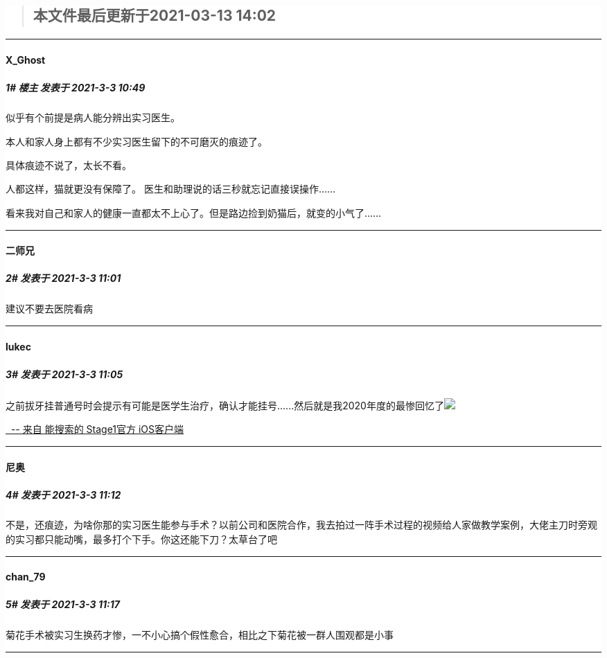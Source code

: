 > ## **本文件最后更新于2021-03-13 14:02** 


-----

####  X_Ghost  
##### 1#       楼主       发表于 2021-3-3 10:49


似乎有个前提是病人能分辨出实习医生。

本人和家人身上都有不少实习医生留下的不可磨灭的痕迹了。

具体痕迹不说了，太长不看。

人都这样，猫就更没有保障了。
医生和助理说的话三秒就忘记直接误操作……

看来我对自己和家人的健康一直都太不上心了。但是路边捡到奶猫后，就变的小气了……


-----

####  二师兄  
##### 2#       发表于 2021-3-3 11:01


建议不要去医院看病


-----

####  lukec  
##### 3#       发表于 2021-3-3 11:05


之前拔牙挂普通号时会提示有可能是医学生治疗，确认才能挂号......然后就是我2020年度的最惨回忆了<img src="https://static.saraba1st.com/image/smiley/face2017/145.png" referrerpolicy="no-referrer">

[  -- 来自 能搜索的 Stage1官方 iOS客户端](https://itunes.apple.com/fi/app/saraba1st/id1221237470?mt=8)


-----

####  尼奥  
##### 4#       发表于 2021-3-3 11:12


不是，还痕迹，为啥你那的实习医生能参与手术？以前公司和医院合作，我去拍过一阵手术过程的视频给人家做教学案例，大佬主刀时旁观的实习都只能动嘴，最多打个下手。你这还能下刀？太草台了吧


-----

####  chan_79  
##### 5#       发表于 2021-3-3 11:17


菊花手术被实习生换药才惨，一不小心搞个假性愈合，相比之下菊花被一群人围观都是小事


-----
